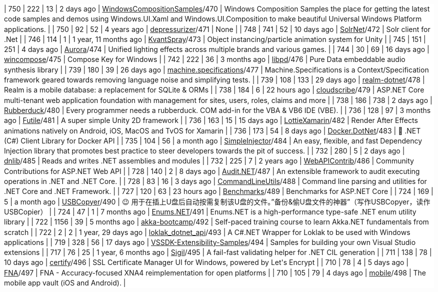 | 750 | 222 | 13 | 2 days ago | [WindowsCompositionSamples](https://github.com/Microsoft/WindowsCompositionSamples)/470 | Windows Composition Samples the place for getting the latest code samples and demos using Windows.UI.Xaml and Windows.UI.Composition to make beautiful Universal Windows Platform applications. |
| 750 | 92 | 52 | 4 years ago | [depressurizer](https://github.com/rallion/depressurizer)/471 | None |
| 748 | 741 | 52 | 10 days ago | [SolrNet](https://github.com/SolrNet/SolrNet)/472 | Solr client for .Net |
| 746 | 114 | 1 | 1 year, 11 months ago | [KvantSpray](https://github.com/keijiro/KvantSpray)/473 | Object instancing/particle animation system for Unity |
| 745 | 151 | 251 | 4 days ago | [Aurora](https://github.com/antonpup/Aurora)/474 | Unified lighting effects across multiple brands and various games. |
| 744 | 30 | 69 | 16 days ago | [wincompose](https://github.com/samhocevar/wincompose)/475 | Compose Key for Windows |
| 742 | 222 | 36 | 3 months ago | [libpd](https://github.com/libpd/libpd)/476 | Pure Data embeddable audio synthesis library |
| 739 | 180 | 39 | 26 days ago | [machine.specifications](https://github.com/machine/machine.specifications)/477 | Machine.Specifications is a Context/Specification framework geared towards removing language noise and simplifying tests. |
| 739 | 108 | 133 | 29 days ago | [realm-dotnet](https://github.com/realm/realm-dotnet)/478 | Realm is a mobile database: a replacement for SQLite & ORMs |
| 738 | 184 | 6 | 22 hours ago | [cloudscribe](https://github.com/cloudscribe/cloudscribe)/479 | ASP.NET Core multi-tenant web application foundation with management for sites, users, roles, claims and more  |
| 738 | 186 | 738 | 2 days ago | [Rubberduck](https://github.com/rubberduck-vba/Rubberduck)/480 | Every programmer needs a rubberduck. COM add-in for the VBA & VB6 IDE (VBE). |
| 736 | 128 | 97 | 3 months ago | [Futile](https://github.com/MattRix/Futile)/481 | A super simple Unity 2D framework |
| 736 | 163 | 15 | 15 days ago | [LottieXamarin](https://github.com/martijn00/LottieXamarin)/482 | Render After Effects animations natively on Android, iOS, MacOS and TvOS for Xamarin |
| 736 | 173 | 54 | 8 days ago | [Docker.DotNet](https://github.com/Microsoft/Docker.DotNet)/483 | :whale: .NET (C#) Client Library for Docker API |
| 735 | 104 | 56 | a month ago | [SimpleInjector](https://github.com/simpleinjector/SimpleInjector)/484 | An easy, flexible, and fast Dependency Injection library that promotes best practice to steer developers towards the pit of success. |
| 732 | 280 | 5 | 2 days ago | [dnlib](https://github.com/0xd4d/dnlib)/485 | Reads and writes .NET assemblies and modules |
| 732 | 225 | 7 | 2 years ago | [WebAPIContrib](https://github.com/WebApiContrib/WebAPIContrib)/486 | Community Contributions for ASP.NET Web API |
| 728 | 140 | 2 | 8 days ago | [Audit.NET](https://github.com/thepirat000/Audit.NET)/487 | An extensible framework to audit executing operations in .NET and .NET Core. |
| 728 | 83 | 16 | 3 days ago | [CommandLineUtils](https://github.com/natemcmaster/CommandLineUtils)/488 | Command line parsing and utilities for .NET Core and .NET Framework. |
| 727 | 120 | 63 | 23 hours ago | [Benchmarks](https://github.com/aspnet/Benchmarks)/489 | Benchmarks for ASP.NET Core |
| 724 | 169 | 5 | a month ago | [USBCopyer](https://github.com/kenvix/USBCopyer)/490 | 😉 用于在插上U盘后自动按需复制该U盘的文件。”备份&偷U盘文件的神器”（写作USBCopyer，读作USBCopier） |
| 724 | 47 | 1 | 7 months ago | [Enums.NET](https://github.com/TylerBrinkley/Enums.NET)/491 | Enums.NET is a high-performance type-safe .NET enum utility library |
| 722 | 1156 | 39 | 5 months ago | [akka-bootcamp](https://github.com/petabridge/akka-bootcamp)/492 | Self-paced training course to learn Akka.NET fundamentals from scratch |
| 722 | 2 | 2 | 1 year, 29 days ago | [loklak_dotnet_api](https://github.com/loklak/loklak_dotnet_api)/493 | A C#.NET Wrapper for Loklak to be used with Windows applications |
| 719 | 328 | 56 | 17 days ago | [VSSDK-Extensibility-Samples](https://github.com/Microsoft/VSSDK-Extensibility-Samples)/494 | Samples for building your own Visual Studio extensions |
| 717 | 76 | 25 | 1 year, 6 months ago | [Sigil](https://github.com/kevin-montrose/Sigil)/495 | A fail-fast validating helper for .NET CIL generation |
| 711 | 138 | 78 | 10 days ago | [certify](https://github.com/webprofusion/certify)/496 | SSL Certificate Manager UI for Windows, powered by Let's Encrypt |
| 710 | 78 | 4 | 5 days ago | [FNA](https://github.com/FNA-XNA/FNA)/497 | FNA - Accuracy-focused XNA4 reimplementation for open platforms |
| 710 | 105 | 79 | 4 days ago | [mobile](https://github.com/bitwarden/mobile)/498 | The mobile app vault (iOS and Android). |
